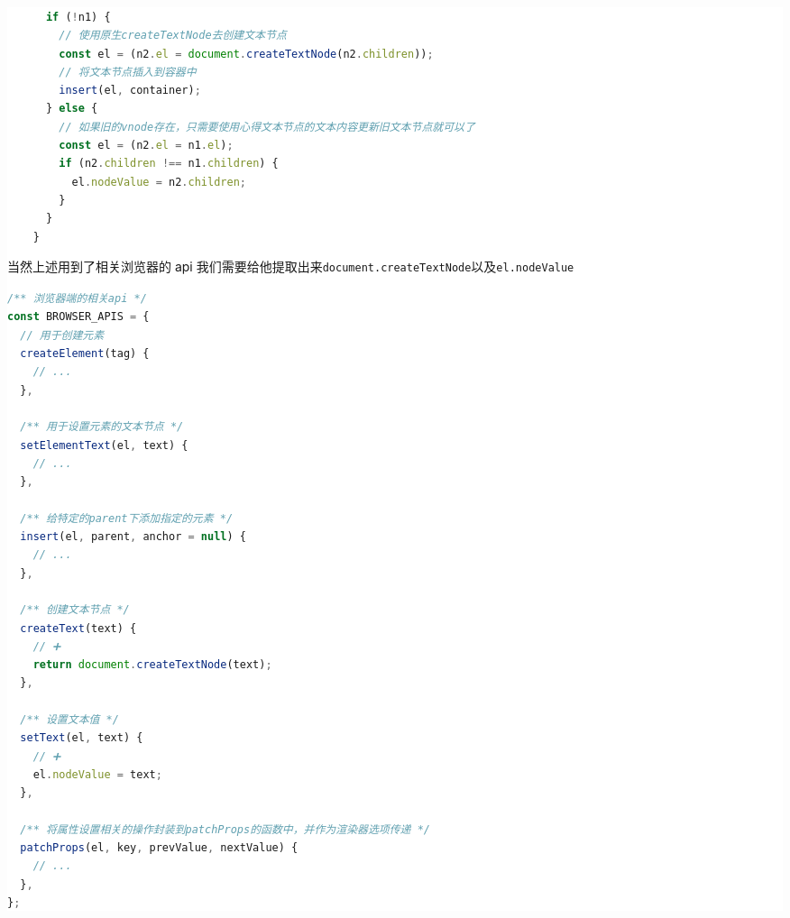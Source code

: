 ```js
      if (!n1) {
        // 使用原生createTextNode去创建文本节点
        const el = (n2.el = document.createTextNode(n2.children));
        // 将文本节点插入到容器中
        insert(el, container);
      } else {
        // 如果旧的vnode存在，只需要使用心得文本节点的文本内容更新旧文本节点就可以了
        const el = (n2.el = n1.el);
        if (n2.children !== n1.children) {
          el.nodeValue = n2.children;
        }
      }
    }
```

当然上述用到了相关浏览器的 api 我们需要给他提取出来`document.createTextNode`以及`el.nodeValue`

```js
/** 浏览器端的相关api */
const BROWSER_APIS = {
  // 用于创建元素
  createElement(tag) {
    // ...
  },

  /** 用于设置元素的文本节点 */
  setElementText(el, text) {
    // ...
  },

  /** 给特定的parent下添加指定的元素 */
  insert(el, parent, anchor = null) {
    // ...
  },

  /** 创建文本节点 */
  createText(text) {
    // ➕
    return document.createTextNode(text);
  },

  /** 设置文本值 */
  setText(el, text) {
    // ➕
    el.nodeValue = text;
  },

  /** 将属性设置相关的操作封装到patchProps的函数中，并作为渲染器选项传递 */
  patchProps(el, key, prevValue, nextValue) {
    // ...
  },
};
```

